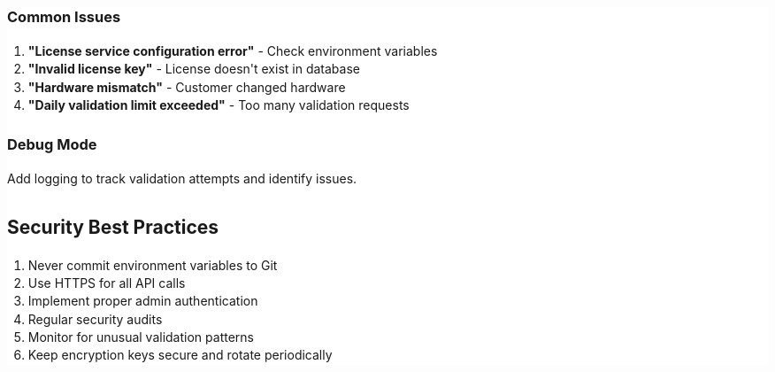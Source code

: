 ### Common Issues
1. **"License service configuration error"** - Check environment variables
2. **"Invalid license key"** - License doesn't exist in database
3. **"Hardware mismatch"** - Customer changed hardware
4. **"Daily validation limit exceeded"** - Too many validation requests

### Debug Mode
Add logging to track validation attempts and identify issues.

## Security Best Practices
1. Never commit environment variables to Git
2. Use HTTPS for all API calls
3. Implement proper admin authentication
4. Regular security audits
5. Monitor for unusual validation patterns
6. Keep encryption keys secure and rotate periodically
